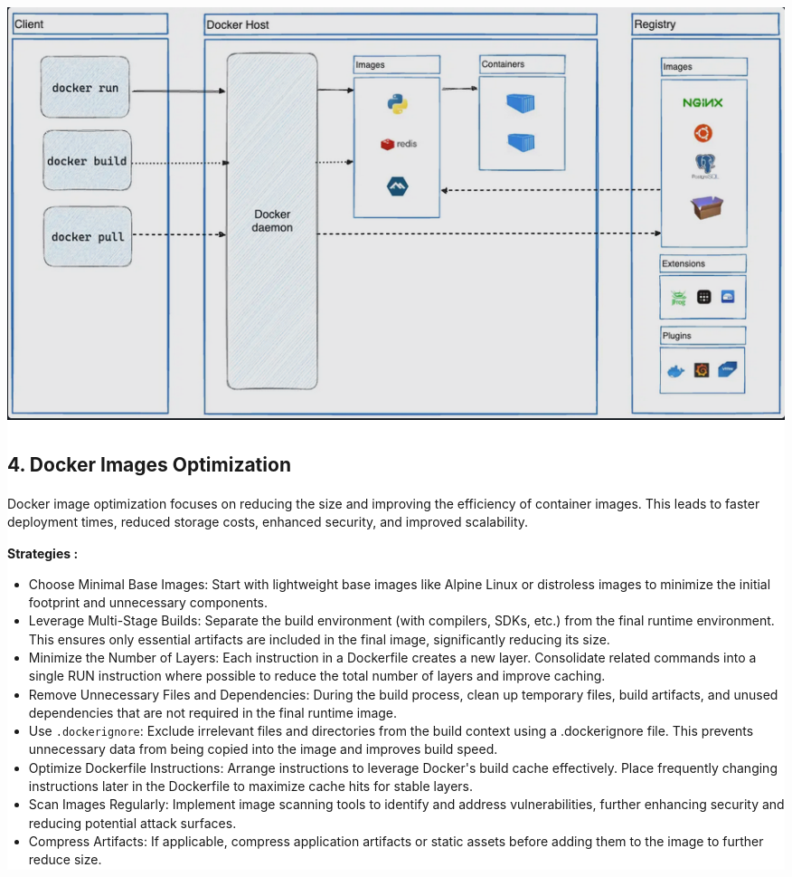 ![Architecture](../images/01_devops_docker_architecture.png)

## 4. Docker Images Optimization <a name="question4"></a>

Docker image optimization focuses on reducing the size and improving the efficiency of container images. This leads to faster deployment times, reduced storage costs, enhanced security, and improved scalability. 
  
**Strategies :**  
- Choose Minimal Base Images:
    Start with lightweight base images like Alpine Linux or distroless images to minimize the initial footprint and unnecessary components.
- Leverage Multi-Stage Builds:
    Separate the build environment (with compilers, SDKs, etc.) from the final runtime environment. This ensures only essential artifacts are included in the final image, significantly reducing its size.
- Minimize the Number of Layers:
    Each instruction in a Dockerfile creates a new layer. Consolidate related commands into a single RUN instruction where possible to reduce the total number of layers and improve caching.
- Remove Unnecessary Files and Dependencies:
    During the build process, clean up temporary files, build artifacts, and unused dependencies that are not required in the final runtime image.
- Use `.dockerignore`:
    Exclude irrelevant files and directories from the build context using a .dockerignore file. This prevents unnecessary data from being copied into the image and improves build speed.
- Optimize Dockerfile Instructions:
    Arrange instructions to leverage Docker's build cache effectively. Place frequently changing instructions later in the Dockerfile to maximize cache hits for stable layers.
- Scan Images Regularly:
    Implement image scanning tools to identify and address vulnerabilities, further enhancing security and reducing potential attack surfaces.
- Compress Artifacts:
    If applicable, compress application artifacts or static assets before adding them to the image to further reduce size.

